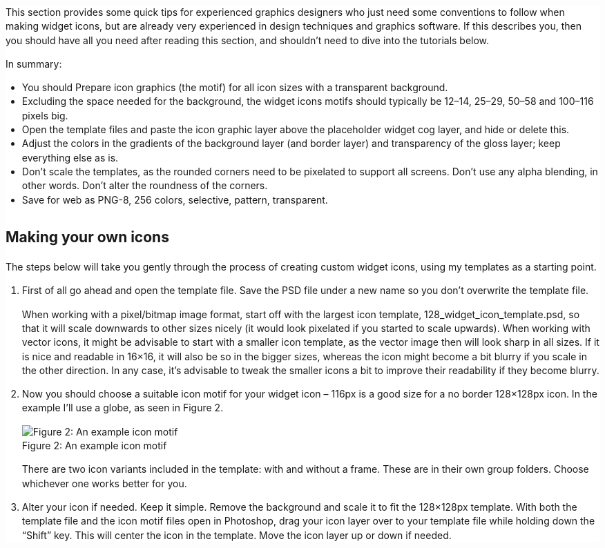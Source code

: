 <p>This section provides some quick tips for experienced graphics designers who just need some conventions to follow when making widget icons, but are already very experienced in design techniques and graphics software. If this describes you, then you should have all you need after reading this section, and shouldn’t need to dive into the tutorials below.</p>

<p>In summary:</p>

<ul>
<li>You should Prepare icon graphics (the motif) for all icon sizes with a transparent background.</li>
<li>Excluding the space needed for the background, the widget icons motifs should typically be 12–14, 25–29, 50–58 and 100–116 pixels big.</li>
<li>Open the template files and paste the icon graphic layer above the placeholder widget cog layer, and hide or delete this.</li>
<li>Adjust the colors in the gradients of the background layer (and border layer) and transparency of the gloss layer; keep everything else as is.</li>
<li>Don’t scale the templates, as the rounded corners need to be pixelated to support all screens. Don’t use any alpha blending, in other words. Don’t alter the roundness of the corners.</li>
<li>Save for web as PNG-8, 256 colors, selective, pattern, transparent.</li>
</ul>

<h2 id="making">Making your own icons</h2>

<p>The steps below will take you gently through the process of creating custom widget icons, using my templates as a starting point.</p>


<ol>
<li>
<p>First of all go ahead and open the template file. Save the PSD file under a new name so you don’t overwrite the template file.</p>

<p class="note">When working with a pixel/bitmap image format, start off with the largest icon template, 128_widget_icon_template.psd, so that it will scale downwards to other sizes nicely (it would look pixelated if you started to scale upwards). When working with vector icons, it might be advisable to start with a smaller icon template, as the vector image then will look sharp in all sizes. If it is nice and readable in 16×16, it will also be so in the bigger sizes, whereas the icon might become a bit blurry if you scale in the other direction. In any case, it’s advisable to tweak the smaller icons a bit to improve their readability if they become blurry.</p>
</li>

<li>
<p>Now you should choose a suitable icon motif for your widget icon – 116px is a good size for a no border 128×128px icon. In the example I’ll use a globe, as seen in Figure 2.</p>


<p><img src="http://forum-test.oslo.osa/kirby/content/articles/251-widget-icon-tutorial/025.png" title="Figure 2: An example icon motif" alt="Figure 2: An example icon motif" /><br />
<span class="comment">Figure 2: An example icon motif</span></p>

<p class="note">There are two icon variants included in the template: with and without a frame. These are in their own group folders. Choose whichever one works better for you.</p>
</li>


<li>
<p>Alter your icon if needed. Keep it simple. Remove the background and scale it to fit the 128×128px template. With both the template file and the icon motif files open in Photoshop, drag your icon layer over to your template file while holding down the “Shift” key. This will center the icon in the template. Move the icon layer up or down if needed.</p>
